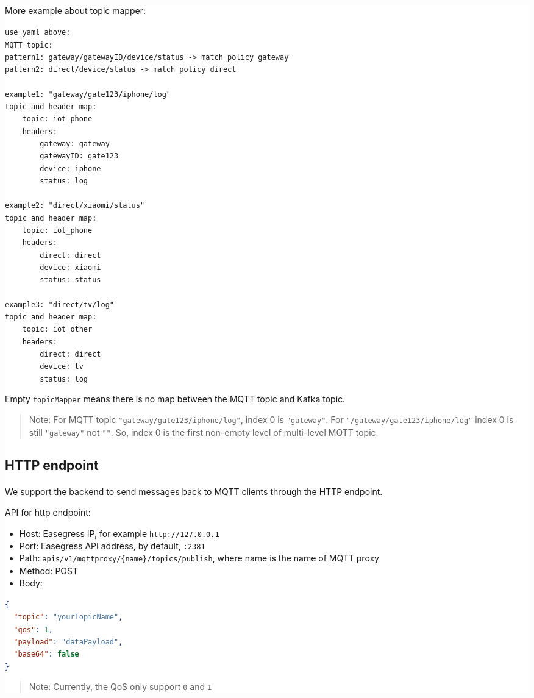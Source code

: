 More example about topic mapper:
```
use yaml above:
MQTT topic:
pattern1: gateway/gatewayID/device/status -> match policy gateway
pattern2: direct/device/status -> match policy direct

example1: "gateway/gate123/iphone/log"
topic and header map:
    topic: iot_phone
    headers:
        gateway: gateway
        gatewayID: gate123
        device: iphone
        status: log

example2: "direct/xiaomi/status"
topic and header map:
    topic: iot_phone
    headers:
        direct: direct
        device: xiaomi
        status: status

example3: "direct/tv/log"
topic and header map:
    topic: iot_other
    headers:
        direct: direct
        device: tv
        status: log
```
Empty `topicMapper` means there is no map between the MQTT topic and Kafka topic.

> Note: For MQTT topic `"gateway/gate123/iphone/log"`, index 0 is `"gateway"`. For `"/gateway/gate123/iphone/log"` index 0 is still `"gateway"` not `""`. So, index 0 is the first non-empty level of multi-level MQTT topic.

## HTTP endpoint
We support the backend to send messages back to MQTT clients through the HTTP endpoint.

API for http endpoint:
- Host: Easegress IP, for example `http://127.0.0.1`
- Port: Easegress API address, by default, `:2381`
- Path: `apis/v1/mqttproxy/{name}/topics/publish`, where name is the name of MQTT proxy
- Method: POST
- Body:
```json
{
  "topic": "yourTopicName",
  "qos": 1,
  "payload": "dataPayload",
  "base64": false
}
```
> Note:   Currently, the QoS only support `0` and `1`
